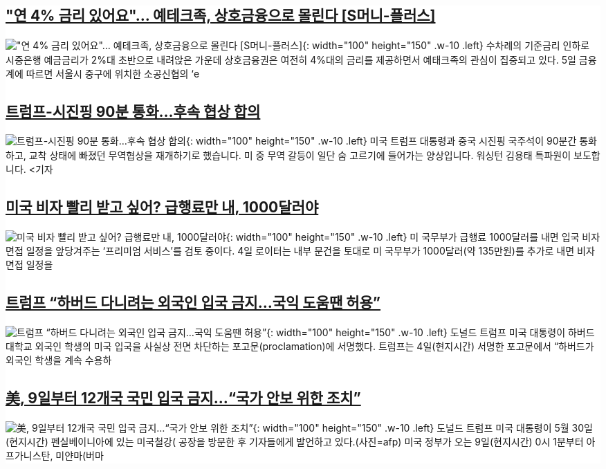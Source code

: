 ## ["연 4% 금리 있어요"… 예테크족, 상호금융으로 몰린다 [S머니-플러스]](https://n.news.naver.com/mnews/article/011/0004493566)

!["연 4% 금리 있어요"… 예테크족, 상호금융으로 몰린다 [S머니-플러스]](https://mimgnews.pstatic.net/image/origin/011/2025/06/05/4493566.jpg?type=nf220_150){: width="100" height="150" .w-10 .left}
수차례의 기준금리 인하로 시중은행 예금금리가 2%대 초반으로 내려앉은 가운데 상호금융권은 여전히 4%대의 금리를 제공하면서 예태크족의 관심이 집중되고 있다. 5일 금융계에 따르면 서울시 중구에 위치한 소공신협의 ‘e

## [트럼프-시진핑 90분 통화…후속 협상 합의](https://n.news.naver.com/mnews/article/055/0001264324)

![트럼프-시진핑 90분 통화…후속 협상 합의](https://mimgnews.pstatic.net/image/origin/055/2025/06/06/1264324.jpg?type=nf220_150){: width="100" height="150" .w-10 .left}
미국 트럼프 대통령과 중국 시진핑 국주석이 90분간 통화하고, 교착 상태에 빠졌던 무역협상을 재개하기로 했습니다. 미 중 무역 갈등이 일단 숨 고르기에 들어가는 양상입니다. 워싱턴 김용태 특파원이 보도합니다. <기자

## [미국 비자 빨리 받고 싶어? 급행료만 내, 1000달러야](https://n.news.naver.com/mnews/article/028/0002749581)

![미국 비자 빨리 받고 싶어? 급행료만 내, 1000달러야](https://mimgnews.pstatic.net/image/origin/028/2025/06/05/2749581.jpg?type=nf220_150){: width="100" height="150" .w-10 .left}
미 국무부가 급행료 1000달러를 내면 입국 비자 면접 일정을 앞당겨주는 ‘프리미엄 서비스’를 검토 중이다. 4일 로이터는 내부 문건을 토대로 미 국무부가 1000달러(약 135만원)를 추가로 내면 비자 면접 일정을

## [트럼프 “하버드 다니려는 외국인 입국 금지…국익 도움땐 허용”](https://n.news.naver.com/mnews/article/020/0003639476)

![트럼프 “하버드 다니려는 외국인 입국 금지…국익 도움땐 허용”](https://mimgnews.pstatic.net/image/origin/020/2025/06/05/3639476.jpg?type=nf220_150){: width="100" height="150" .w-10 .left}
도널드 트럼프 미국 대통령이 하버드 대학교 외국인 학생의 미국 입국을 사실상 전면 차단하는 포고문(proclamation)에 서명했다. 트럼프는 4일(현지시간) 서명한 포고문에서 “하버드가 외국인 학생을 계속 수용하

## [美, 9일부터 12개국 국민 입국 금지…“국가 안보 위한 조치”](https://n.news.naver.com/mnews/article/018/0006031482)

![美, 9일부터 12개국 국민 입국 금지…“국가 안보 위한 조치”](https://mimgnews.pstatic.net/image/origin/018/2025/06/05/6031482.jpg?type=nf220_150){: width="100" height="150" .w-10 .left}
도널드 트럼프 미국 대통령이 5월 30일(현지시간) 펜실베이니아에 있는 미국철강( 공장을 방문한 후 기자들에게 발언하고 있다.(사진=afp) 미국 정부가 오는 9일(현지시간) 0시 1분부터 아프가니스탄, 미얀마(버마

